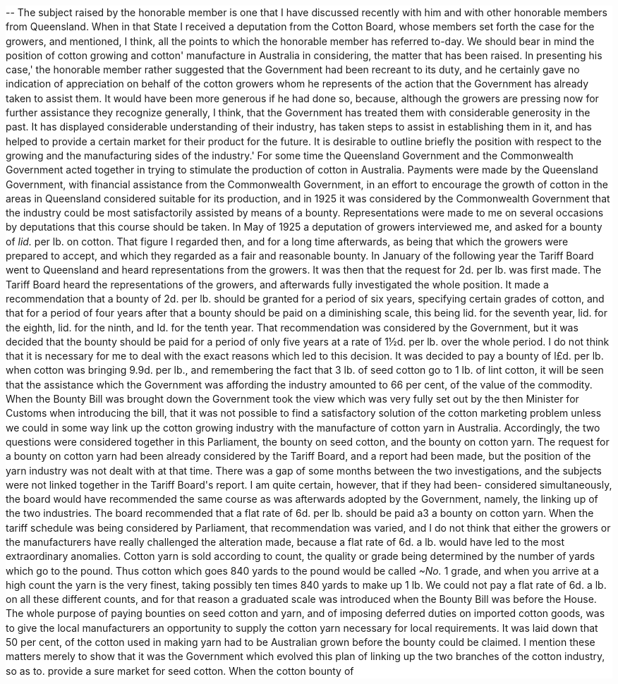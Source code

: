 -- The subject raised by the honorable member is one that I have discussed recently with him and with other honorable members from Queensland. When in that State I received a deputation from the Cotton Board, whose members set forth the case for the growers, and mentioned, I think, all the points to which the honorable member has referred to-day. We should bear in mind the position of cotton growing and cotton' manufacture in Australia in considering, the matter that has been raised. In presenting his case,' the honorable member rather suggested that the Government had been recreant to its duty, and he certainly gave no indication of appreciation on behalf of the cotton growers whom he represents of the action that the Government has already taken to assist them. It would have been more generous if he had done so, because, although the growers are pressing now for further assistance they recognize generally, I think, that the Government has treated them with considerable generosity in the past. It has displayed considerable understanding of their industry, has taken steps to assist in establishing them in it, and has helped to provide a certain market for their product for the future. It is desirable to outline briefly the position with respect to the growing and the manufacturing sides of the industry.' For some time the Queensland Government and the Commonwealth Government acted together in trying to stimulate the production of cotton in Australia. Payments were made by the Queensland Government, with financial assistance from the Commonwealth Government, in an effort to encourage the growth of cotton in the areas in Queensland considered suitable for its production, and in 1925 it was considered by the Commonwealth Government that the industry could be most satisfactorily assisted by means of a bounty. Representations were made to me on several occasions by deputations that this course should be taken. In May of 1925 a deputation of growers interviewed me, and asked for a bounty of  *lid.*  per lb. on cotton. That figure I regarded then, and for a long time afterwards, as being that which the growers were prepared to accept, and which they regarded as a fair and reasonable bounty. In January of the following year the Tariff Board went to Queensland and heard representations from the growers. It was then that the request for 2d. per lb. was first made. The Tariff Board heard the representations of the growers, and afterwards fully investigated the whole position. It made a recommendation that a bounty of 2d. per lb. should be granted for a period of six years, specifying certain grades of cotton, and that for a period of four years after that a bounty should be paid on a diminishing scale, this being lid. for the seventh year, lid. for the eighth, lid. for the ninth, and Id. for the tenth year. That recommendation was considered by the Government, but it was decided that the bounty should be paid for a period of only five years at a rate of  1½d.  per lb. over the whole period. I do not think that it is necessary for me to deal with the exact reasons which led to this decision. It was decided to pay a bounty of l£d. per lb. when cotton was bringing 9.9d. per lb., and remembering the fact that 3 lb. of seed cotton go to 1 lb. of lint cotton, it will be seen that the assistance which the Government was affording the industry amounted to 66 per cent, of the value of the commodity. When the Bounty Bill was brought down the Government took the view which was very fully set out by the then Minister for Customs when introducing the bill, that it was not possible to find a satisfactory solution of the cotton marketing problem unless we could in some way link up the cotton growing industry with the manufacture of cotton yarn in Australia. Accordingly, the two questions were considered together in this Parliament, the bounty on seed cotton, and the bounty on cotton yarn. The request for a bounty on cotton yarn had been already considered by the Tariff Board, and a report had been made, but the position of the yarn industry was not dealt with at that time. There was a gap of some months between the two investigations, and the subjects were not linked together in the Tariff Board's report. I am quite certain, however, that if they had been- considered simultaneously, the board would have recommended the same course as was afterwards adopted by the Government, namely, the linking up of the two industries. The board recommended that a flat rate of 6d. per lb. should be paid a3 a bounty on cotton yarn. When the tariff schedule was being considered by Parliament, that recommendation was varied, and I do not think that either the growers or the manufacturers have really challenged the alteration made, because a flat rate of 6d. a lb. would have led to the most extraordinary anomalies. Cotton yarn is sold according to count, the quality or grade being determined by the number of yards which go to the pound. Thus cotton which goes 840 yards to the pound would be called  *~No.*  1 grade, and when you arrive at a high count the yarn is the very finest, taking possibly ten times 840 yards to make up 1 lb. We could not pay a flat rate of 6d. a lb. on all these different counts, and for that reason a graduated scale was introduced when the Bounty Bill was before the House. The whole purpose of paying bounties on seed cotton and yarn, and of imposing deferred duties on imported cotton goods, was to give the local manufacturers an opportunity to supply the cotton yarn necessary for local requirements. It was laid down that 50 per cent, of the cotton used in making yarn had to be Australian grown before the bounty could be claimed. I mention these matters merely to show that it was the Government which evolved this plan of linking up the two branches of the cotton industry, so as to. provide a sure market for seed cotton. When the cotton bounty of